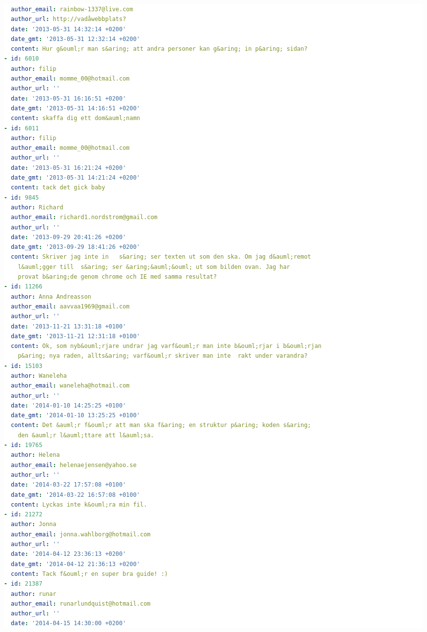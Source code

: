 ```yaml
  author_email: rainbow-1337@live.com
  author_url: http://vadåwebbplats?
  date: '2013-05-31 14:32:14 +0200'
  date_gmt: '2013-05-31 12:32:14 +0200'
  content: Hur g&ouml;r man s&aring; att andra personer kan g&aring; in p&aring; sidan?
- id: 6010
  author: filip
  author_email: momme_00@hotmail.com
  author_url: ''
  date: '2013-05-31 16:16:51 +0200'
  date_gmt: '2013-05-31 14:16:51 +0200'
  content: skaffa dig ett dom&auml;namn
- id: 6011
  author: filip
  author_email: momme_00@hotmail.com
  author_url: ''
  date: '2013-05-31 16:21:24 +0200'
  date_gmt: '2013-05-31 14:21:24 +0200'
  content: tack det gick baby
- id: 9845
  author: Richard
  author_email: richard1.nordstrom@gmail.com
  author_url: ''
  date: '2013-09-29 20:41:26 +0200'
  date_gmt: '2013-09-29 18:41:26 +0200'
  content: Skriver jag inte in   s&aring; ser texten ut som den ska. Om jag d&auml;remot
    l&auml;gger till  s&aring; ser &aring;&auml;&ouml; ut som bilden ovan. Jag har
    provat b&aring;de genom chrome och IE med samma resultat?
- id: 11266
  author: Anna Andreasson
  author_email: aavvaa1969@gmail.com
  author_url: ''
  date: '2013-11-21 13:31:18 +0100'
  date_gmt: '2013-11-21 12:31:18 +0100'
  content: Ok, som nyb&ouml;rjare undrar jag varf&ouml;r man inte b&ouml;rjar i b&ouml;rjan
    p&aring; nya raden, allts&aring; varf&ouml;r skriver man inte  rakt under varandra?
- id: 15103
  author: Waneleha
  author_email: waneleha@hotmail.com
  author_url: ''
  date: '2014-01-10 14:25:25 +0100'
  date_gmt: '2014-01-10 13:25:25 +0100'
  content: Det &auml;r f&ouml;r att man ska f&aring; en struktur p&aring; koden s&aring;
    den &auml;r l&auml;ttare att l&auml;sa.
- id: 19765
  author: Helena
  author_email: helenaejensen@yahoo.se
  author_url: ''
  date: '2014-03-22 17:57:08 +0100'
  date_gmt: '2014-03-22 16:57:08 +0100'
  content: Lyckas inte k&ouml;ra min fil.
- id: 21272
  author: Jonna
  author_email: jonna.wahlborg@hotmail.com
  author_url: ''
  date: '2014-04-12 23:36:13 +0200'
  date_gmt: '2014-04-12 21:36:13 +0200'
  content: Tack f&ouml;r en super bra guide! :)
- id: 21387
  author: runar
  author_email: runarlundquist@hotmail.com
  author_url: ''
  date: '2014-04-15 14:30:00 +0200'
```
